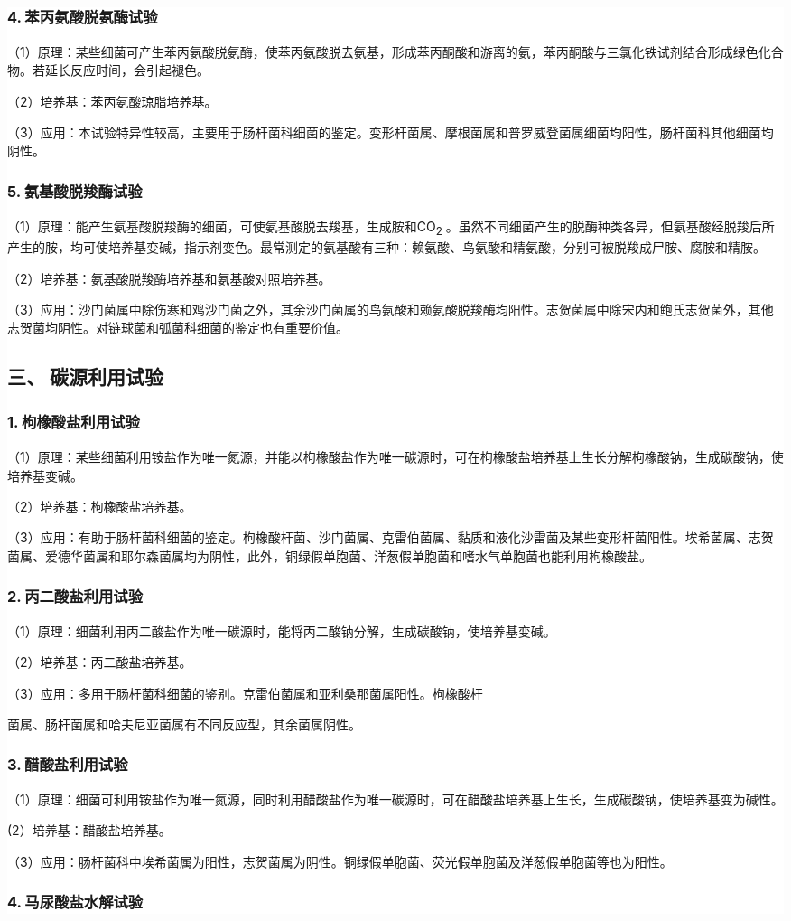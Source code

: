 ### 4. 苯丙氨酸脱氨酶试验

（1）原理：某些细菌可产生苯丙氨酸脱氨酶，使苯丙氨酸脱去氨基，形成苯丙酮酸和游离的氨，苯丙酮酸与三氯化铁试剂结合形成绿色化合物。若延长反应时间，会引起褪色。

（2）培养基：苯丙氨酸琼脂培养基。

（3）应用：本试验特异性较高，主要用于肠杆菌科细菌的鉴定。变形杆菌属、摩根菌属和普罗威登菌属细菌均阳性，肠杆菌科其他细菌均阴性。



### 5. 氨基酸脱羧酶试验

（1）原理：能产生氨基酸脱羧酶的细菌，可使氨基酸脱去羧基，生成胺和$\mathrm{CO}_{2}$ 。虽然不同细菌产生的脱酶种类各异，但氨基酸经脱羧后所产生的胺，均可使培养基变碱，指示剂变色。最常测定的氨基酸有三种：赖氨酸、鸟氨酸和精氨酸，分别可被脱羧成尸胺、腐胺和精胺。



（2）培养基：氨基酸脱羧酶培养基和氨基酸对照培养基。

（3）应用：沙门菌属中除伤寒和鸡沙门菌之外，其余沙门菌属的鸟氨酸和赖氨酸脱羧酶均阳性。志贺菌属中除宋内和鲍氏志贺菌外，其他志贺菌均阴性。对链球菌和弧菌科细菌的鉴定也有重要价值。



## 三、 碳源利用试验

### 1. 枸橡酸盐利用试验

（1）原理：某些细菌利用铵盐作为唯一氮源，并能以枸橡酸盐作为唯一碳源时，可在枸橡酸盐培养基上生长分解枸橡酸钠，生成碳酸钠，使培养基变碱。



（2）培养基：枸橡酸盐培养基。

（3）应用：有助于肠杆菌科细菌的鉴定。枸橡酸杆菌、沙门菌属、克雷伯菌属、黏质和液化沙雷菌及某些变形杆菌阳性。埃希菌属、志贺菌属、爱德华菌属和耶尔森菌属均为阴性，此外，铜绿假单胞菌、洋葱假单胞菌和嗜水气单胞菌也能利用枸橡酸盐。

### 2. 丙二酸盐利用试验

（1）原理：细菌利用丙二酸盐作为唯一碳源时，能将丙二酸钠分解，生成碳酸钠，使培养基变碱。



（2）培养基：丙二酸盐培养基。

（3）应用：多用于肠杆菌科细菌的鉴别。克雷伯菌属和亚利桑那菌属阳性。枸橡酸杆

菌属、肠杆菌属和哈夫尼亚菌属有不同反应型，其余菌属阴性。

### 3. 醋酸盐利用试验

（1）原理：细菌可利用铵盐作为唯一氮源，同时利用醋酸盐作为唯一碳源时，可在醋酸盐培养基上生长，生成碳酸钠，使培养基变为碱性。



(2）培养基：醋酸盐培养基。

（3）应用：肠杆菌科中埃希菌属为阳性，志贺菌属为阴性。铜绿假单胞菌、荧光假单胞菌及洋葱假单胞菌等也为阳性。



### 4. 马尿酸盐水解试验
